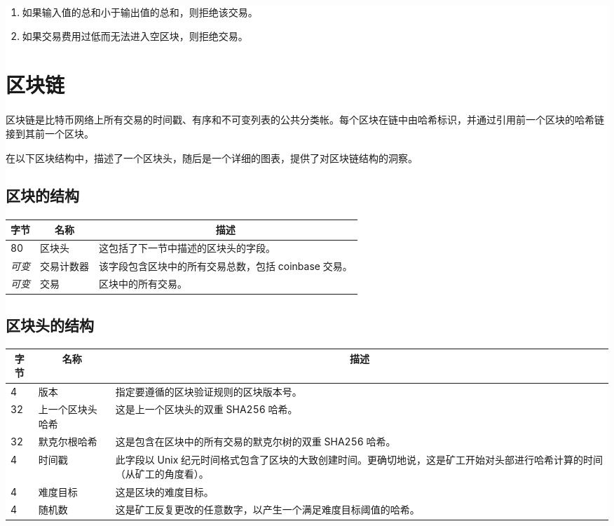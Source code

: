 1.  如果输入值的总和小于输出值的总和，则拒绝该交易。

1.  如果交易费用过低而无法进入空区块，则拒绝交易。

# 区块链

区块链是比特币网络上所有交易的时间戳、有序和不可变列表的公共分类帐。每个区块在链中由哈希标识，并通过引用前一个区块的哈希链接到其前一个区块。

在以下区块结构中，描述了一个区块头，随后是一个详细的图表，提供了对区块链结构的洞察。

## 区块的结构

| **字节** | **名称** | **描述** |
| --- | --- | --- |
| 80 | 区块头 | 这包括了下一节中描述的区块头的字段。 |
| *可变* | 交易计数器 | 该字段包含区块中的所有交易总数，包括 coinbase 交易。 |
| *可变* | 交易 | 区块中的所有交易。 |

## 区块头的结构

| **字节** | **名称** | **描述** |
| --- | --- | --- |
| 4 | 版本 | 指定要遵循的区块验证规则的区块版本号。 |
| 32 | 上一个区块头哈希 | 这是上一个区块头的双重 SHA256 哈希。 |
| 32 | 默克尔根哈希 | 这是包含在区块中的所有交易的默克尔树的双重 SHA256 哈希。 |
| 4 | 时间戳 | 此字段以 Unix 纪元时间格式包含了区块的大致创建时间。更确切地说，这是矿工开始对头部进行哈希计算的时间（从矿工的角度看）。 |
| 4 | 难度目标 | 这是区块的难度目标。 |
| 4 | 随机数 | 这是矿工反复更改的任意数字，以产生一个满足难度目标阈值的哈希。 |

